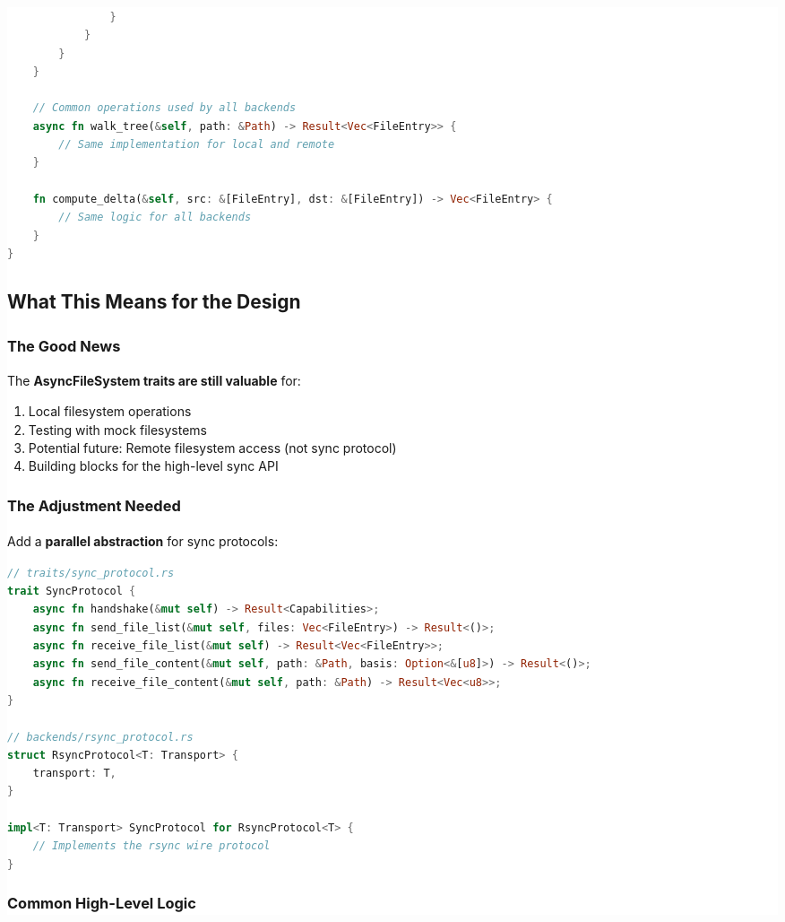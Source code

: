 ```rust
                }
            }
        }
    }
    
    // Common operations used by all backends
    async fn walk_tree(&self, path: &Path) -> Result<Vec<FileEntry>> {
        // Same implementation for local and remote
    }
    
    fn compute_delta(&self, src: &[FileEntry], dst: &[FileEntry]) -> Vec<FileEntry> {
        // Same logic for all backends
    }
}
```

## What This Means for the Design

### The Good News

The **AsyncFileSystem traits are still valuable** for:
1. Local filesystem operations
2. Testing with mock filesystems
3. Potential future: Remote filesystem access (not sync protocol)
4. Building blocks for the high-level sync API

### The Adjustment Needed

Add a **parallel abstraction** for sync protocols:

```rust
// traits/sync_protocol.rs
trait SyncProtocol {
    async fn handshake(&mut self) -> Result<Capabilities>;
    async fn send_file_list(&mut self, files: Vec<FileEntry>) -> Result<()>;
    async fn receive_file_list(&mut self) -> Result<Vec<FileEntry>>;
    async fn send_file_content(&mut self, path: &Path, basis: Option<&[u8]>) -> Result<()>;
    async fn receive_file_content(&mut self, path: &Path) -> Result<Vec<u8>>;
}

// backends/rsync_protocol.rs
struct RsyncProtocol<T: Transport> {
    transport: T,
}

impl<T: Transport> SyncProtocol for RsyncProtocol<T> {
    // Implements the rsync wire protocol
}
```

### Common High-Level Logic

